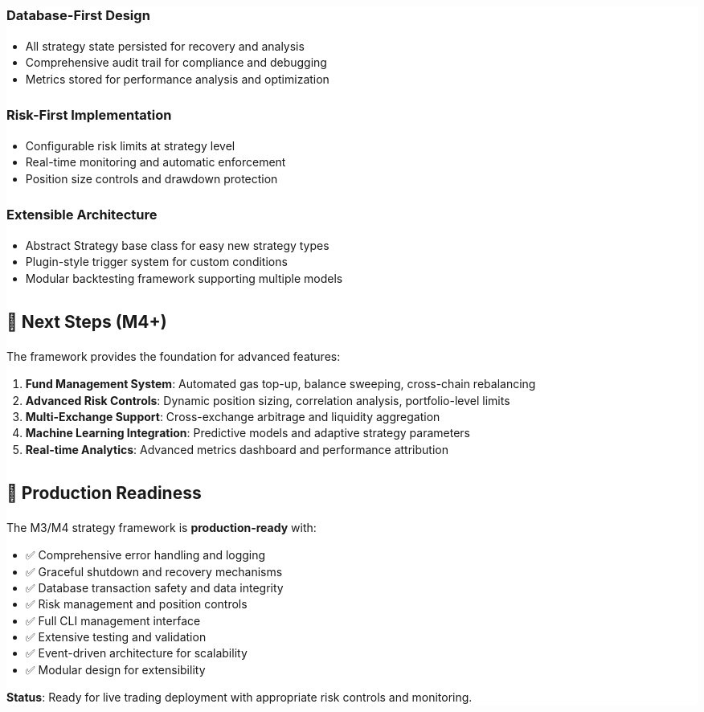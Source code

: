 ### Database-First Design
- All strategy state persisted for recovery and analysis
- Comprehensive audit trail for compliance and debugging
- Metrics stored for performance analysis and optimization

### Risk-First Implementation
- Configurable risk limits at strategy level
- Real-time monitoring and automatic enforcement
- Position size controls and drawdown protection

### Extensible Architecture
- Abstract Strategy base class for easy new strategy types
- Plugin-style trigger system for custom conditions
- Modular backtesting framework supporting multiple models

## 🔮 Next Steps (M4+)

The framework provides the foundation for advanced features:

1. **Fund Management System**: Automated gas top-up, balance sweeping, cross-chain rebalancing
2. **Advanced Risk Controls**: Dynamic position sizing, correlation analysis, portfolio-level limits
3. **Multi-Exchange Support**: Cross-exchange arbitrage and liquidity aggregation
4. **Machine Learning Integration**: Predictive models and adaptive strategy parameters
5. **Real-time Analytics**: Advanced metrics dashboard and performance attribution

## 🎉 Production Readiness

The M3/M4 strategy framework is **production-ready** with:

- ✅ Comprehensive error handling and logging
- ✅ Graceful shutdown and recovery mechanisms  
- ✅ Database transaction safety and data integrity
- ✅ Risk management and position controls
- ✅ Full CLI management interface
- ✅ Extensive testing and validation
- ✅ Event-driven architecture for scalability
- ✅ Modular design for extensibility

**Status**: Ready for live trading deployment with appropriate risk controls and monitoring.